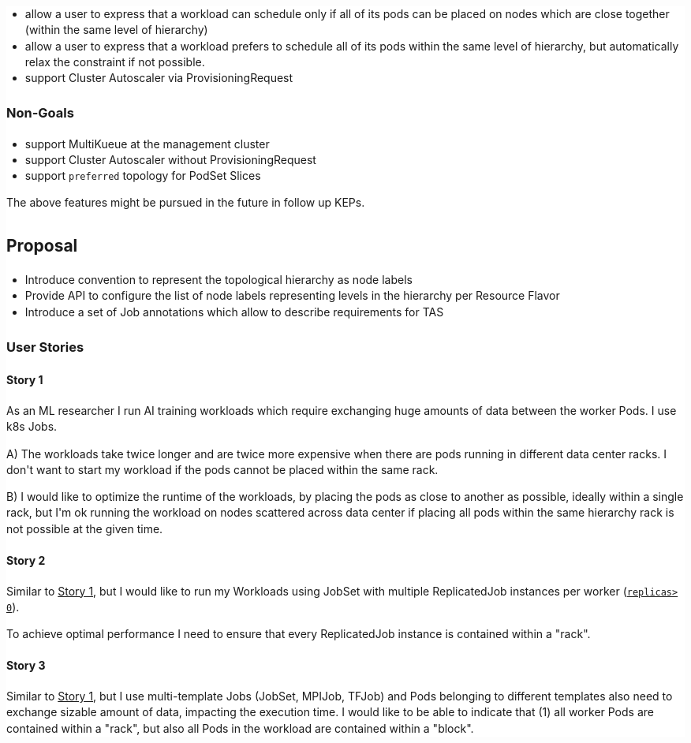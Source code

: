 - allow a user to express that a workload can schedule only if all of its pods
  can be placed on nodes which are close together (within the same level of
  hierarchy)
- allow a user to express that a workload prefers to schedule all of its pods
  within the same level of hierarchy, but automatically relax the constraint if
  not possible.
- support Cluster Autoscaler via ProvisioningRequest

### Non-Goals

- support MultiKueue at the management cluster
- support Cluster Autoscaler without ProvisioningRequest
- support `preferred` topology for PodSet Slices

The above features might be pursued in the future in follow up KEPs.

## Proposal

* Introduce convention to represent the topological hierarchy as node labels
* Provide API to configure the list of node labels representing levels in the
  hierarchy per Resource Flavor
* Introduce a set of Job annotations which allow to describe requirements for
  TAS

### User Stories

#### Story 1

As an ML researcher I run AI training workloads which require exchanging huge
amounts of data between the worker Pods. I use k8s Jobs.

A) The workloads take twice longer and are twice more expensive when there are
pods running in different data center racks. I don't want to start my workload
if the pods cannot be placed within the same rack.

B) I would like to optimize the runtime of the workloads, by placing the pods as
close to another as possible, ideally within a single rack, but I'm ok running
the workload on nodes scattered across data center if placing all pods within
the same hierarchy rack is not possible at the given time.

#### Story 2

Similar to [Story 1](#story-1), but I would like to run my Workloads using
JobSet with multiple ReplicatedJob instances per worker
([`replicas>0`](https://github.com/kubernetes-sigs/jobset/blob/d7c1dadd55906dec1d1275bcb7b73f08d1fa509f/api/jobset/v1alpha2/jobset_types.go#L227)).

To achieve optimal performance I need to ensure that every ReplicatedJob
instance is contained within a "rack".

#### Story 3

Similar to [Story 1](#story-1), but I use multi-template Jobs (JobSet, MPIJob,
TFJob) and Pods belonging to different templates also need to exchange sizable
amount of data, impacting the execution time. I would like to be able to
indicate that (1) all worker Pods are contained within a "rack", but also all
Pods in the workload are contained within a "block".

